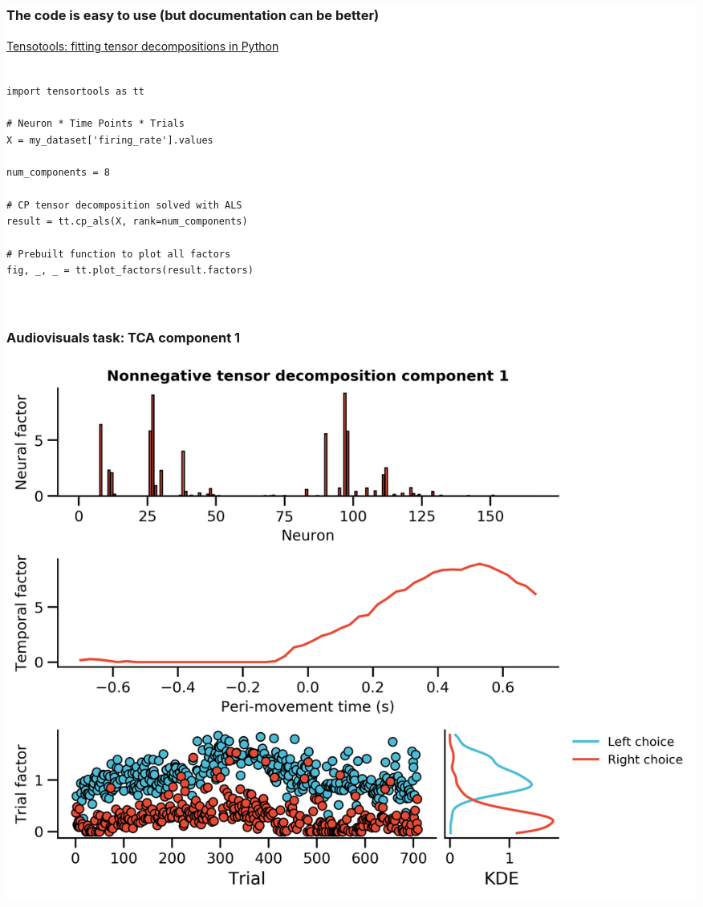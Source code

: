 

### The code is easy to use (but documentation can be better)

[Tensotools: fitting tensor decompositions in Python](https://github.com/ahwillia/tensortools)

<pre><code class="python">
import tensortools as tt

# Neuron * Time Points * Trials 
X = my_dataset['firing_rate'].values 

num_components = 8

# CP tensor decomposition solved with ALS
result = tt.cp_als(X, rank=num_components) 

# Prebuilt function to plot all factors
fig, _, _ = tt.plot_factors(result.factors)


</code></pre>



### Audiovisuals task: TCA component 1

![TCA first component](./figures/tca-examples/subject_3_exp_21_movement_aligned_min_100ms_best_5_components_component_1_trial_response_w_kde.png) 

